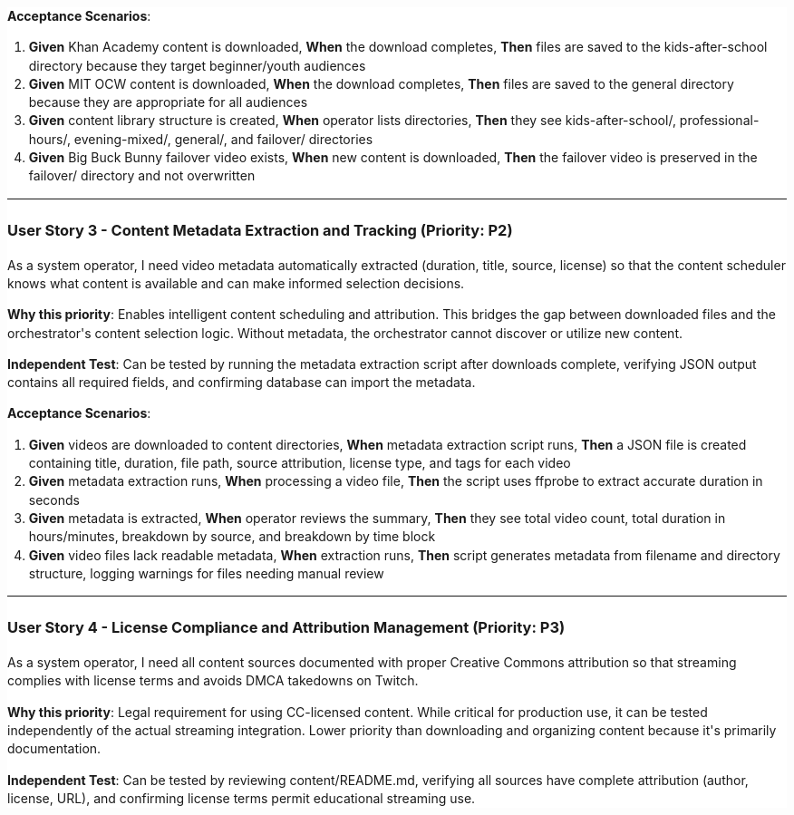 **Acceptance Scenarios**:

1. **Given** Khan Academy content is downloaded, **When** the download completes, **Then** files are saved to the kids-after-school directory because they target beginner/youth audiences
2. **Given** MIT OCW content is downloaded, **When** the download completes, **Then** files are saved to the general directory because they are appropriate for all audiences
3. **Given** content library structure is created, **When** operator lists directories, **Then** they see kids-after-school/, professional-hours/, evening-mixed/, general/, and failover/ directories
4. **Given** Big Buck Bunny failover video exists, **When** new content is downloaded, **Then** the failover video is preserved in the failover/ directory and not overwritten

---

### User Story 3 - Content Metadata Extraction and Tracking (Priority: P2)

As a system operator, I need video metadata automatically extracted (duration, title, source, license) so that the content scheduler knows what content is available and can make informed selection decisions.

**Why this priority**: Enables intelligent content scheduling and attribution. This bridges the gap between downloaded files and the orchestrator's content selection logic. Without metadata, the orchestrator cannot discover or utilize new content.

**Independent Test**: Can be tested by running the metadata extraction script after downloads complete, verifying JSON output contains all required fields, and confirming database can import the metadata.

**Acceptance Scenarios**:

1. **Given** videos are downloaded to content directories, **When** metadata extraction script runs, **Then** a JSON file is created containing title, duration, file path, source attribution, license type, and tags for each video
2. **Given** metadata extraction runs, **When** processing a video file, **Then** the script uses ffprobe to extract accurate duration in seconds
3. **Given** metadata is extracted, **When** operator reviews the summary, **Then** they see total video count, total duration in hours/minutes, breakdown by source, and breakdown by time block
4. **Given** video files lack readable metadata, **When** extraction runs, **Then** script generates metadata from filename and directory structure, logging warnings for files needing manual review

---

### User Story 4 - License Compliance and Attribution Management (Priority: P3)

As a system operator, I need all content sources documented with proper Creative Commons attribution so that streaming complies with license terms and avoids DMCA takedowns on Twitch.

**Why this priority**: Legal requirement for using CC-licensed content. While critical for production use, it can be tested independently of the actual streaming integration. Lower priority than downloading and organizing content because it's primarily documentation.

**Independent Test**: Can be tested by reviewing content/README.md, verifying all sources have complete attribution (author, license, URL), and confirming license terms permit educational streaming use.
